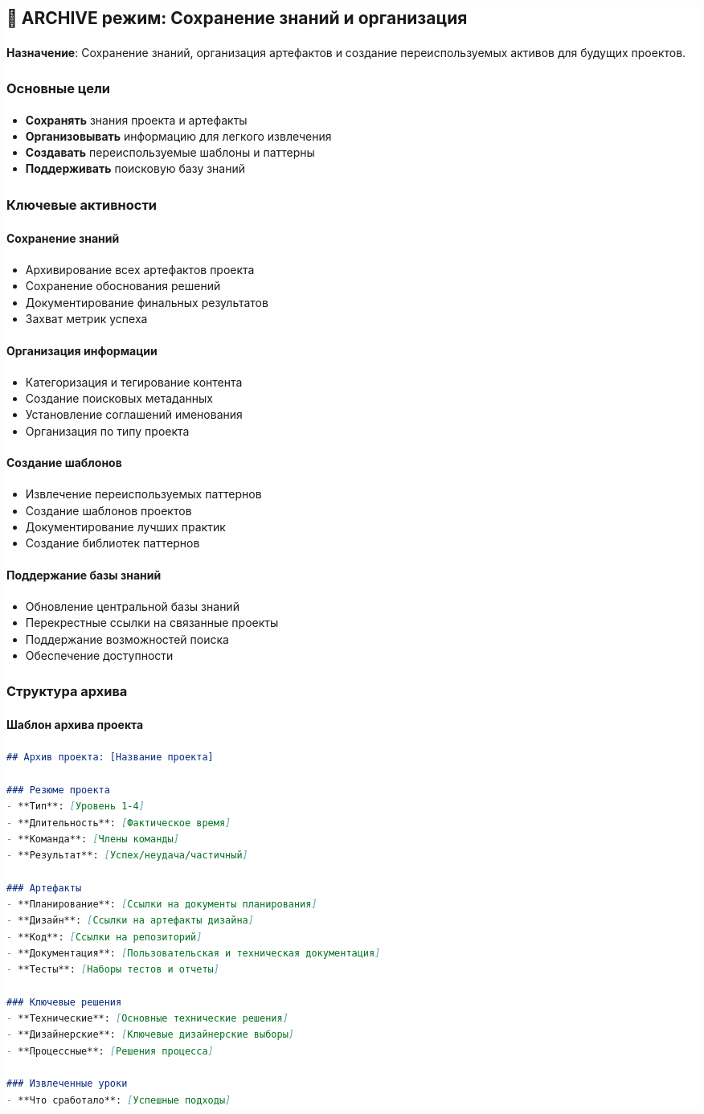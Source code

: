 ## 📁 ARCHIVE режим: Сохранение знаний и организация

**Назначение**: Сохранение знаний, организация артефактов и создание переиспользуемых активов для будущих проектов.

### Основные цели
- **Сохранять** знания проекта и артефакты
- **Организовывать** информацию для легкого извлечения
- **Создавать** переиспользуемые шаблоны и паттерны
- **Поддерживать** поисковую базу знаний

### Ключевые активности

#### Сохранение знаний
- Архивирование всех артефактов проекта
- Сохранение обоснования решений
- Документирование финальных результатов
- Захват метрик успеха

#### Организация информации
- Категоризация и тегирование контента
- Создание поисковых метаданных
- Установление соглашений именования
- Организация по типу проекта

#### Создание шаблонов
- Извлечение переиспользуемых паттернов
- Создание шаблонов проектов
- Документирование лучших практик
- Создание библиотек паттернов

#### Поддержание базы знаний
- Обновление центральной базы знаний
- Перекрестные ссылки на связанные проекты
- Поддержание возможностей поиска
- Обеспечение доступности

### Структура архива

#### Шаблон архива проекта
```markdown
## Архив проекта: [Название проекта]

### Резюме проекта
- **Тип**: [Уровень 1-4]
- **Длительность**: [Фактическое время]
- **Команда**: [Члены команды]
- **Результат**: [Успех/неудача/частичный]

### Артефакты
- **Планирование**: [Ссылки на документы планирования]
- **Дизайн**: [Ссылки на артефакты дизайна]
- **Код**: [Ссылки на репозиторий]
- **Документация**: [Пользовательская и техническая документация]
- **Тесты**: [Наборы тестов и отчеты]

### Ключевые решения
- **Технические**: [Основные технические решения]
- **Дизайнерские**: [Ключевые дизайнерские выборы]
- **Процессные**: [Решения процесса]

### Извлеченные уроки
- **Что сработало**: [Успешные подходы]
```